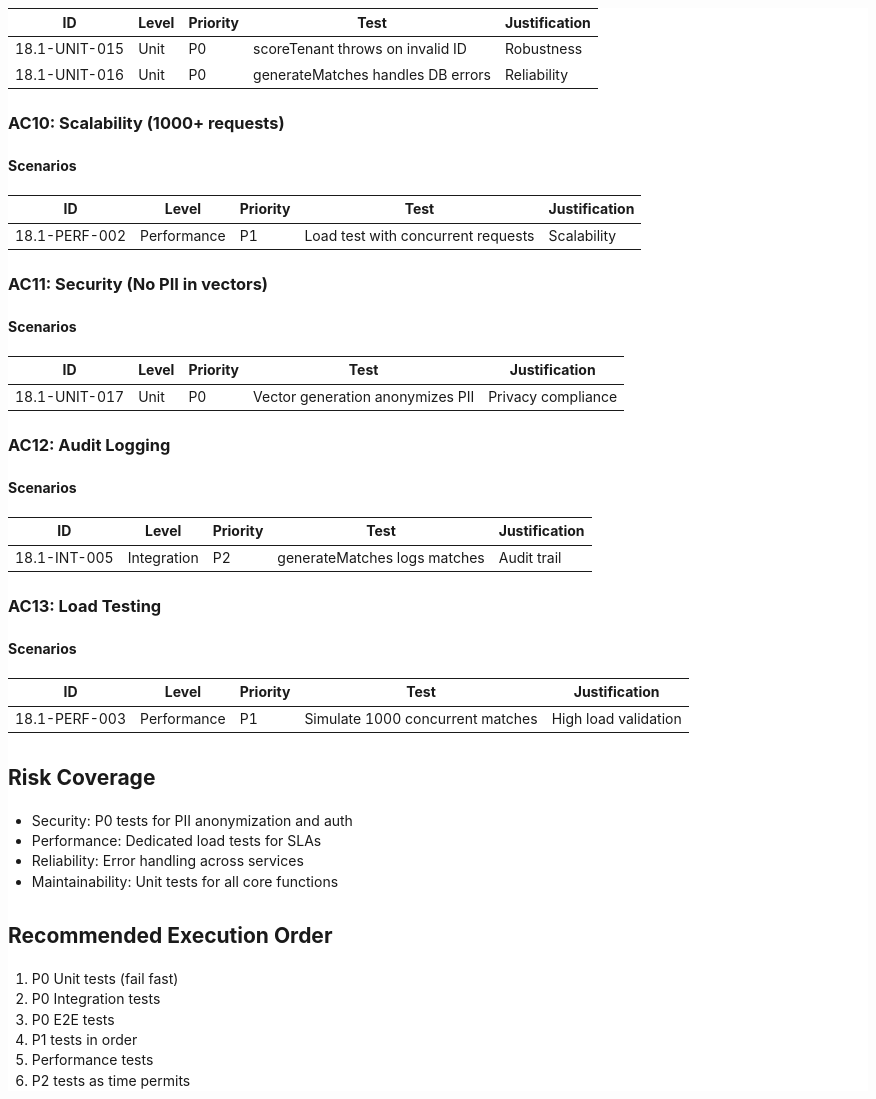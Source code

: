 | ID           | Level       | Priority | Test                      | Justification            |
| ------------ | ----------- | -------- | ------------------------- | ------------------------ |
| 18.1-UNIT-015 | Unit        | P0       | scoreTenant throws on invalid ID | Robustness               |
| 18.1-UNIT-016 | Unit        | P0       | generateMatches handles DB errors | Reliability              |

### AC10: Scalability (1000+ requests)

#### Scenarios

| ID           | Level       | Priority | Test                      | Justification            |
| ------------ | ----------- | -------- | ------------------------- | ------------------------ |
| 18.1-PERF-002| Performance | P1       | Load test with concurrent requests | Scalability              |

### AC11: Security (No PII in vectors)

#### Scenarios

| ID           | Level       | Priority | Test                      | Justification            |
| ------------ | ----------- | -------- | ------------------------- | ------------------------ |
| 18.1-UNIT-017 | Unit        | P0       | Vector generation anonymizes PII | Privacy compliance       |

### AC12: Audit Logging

#### Scenarios

| ID           | Level       | Priority | Test                      | Justification            |
| ------------ | ----------- | -------- | ------------------------- | ------------------------ |
| 18.1-INT-005  | Integration | P2       | generateMatches logs matches | Audit trail              |

### AC13: Load Testing

#### Scenarios

| ID           | Level       | Priority | Test                      | Justification            |
| ------------ | ----------- | -------- | ------------------------- | ------------------------ |
| 18.1-PERF-003| Performance | P1       | Simulate 1000 concurrent matches | High load validation     |

## Risk Coverage

- Security: P0 tests for PII anonymization and auth
- Performance: Dedicated load tests for SLAs
- Reliability: Error handling across services
- Maintainability: Unit tests for all core functions

## Recommended Execution Order

1. P0 Unit tests (fail fast)
2. P0 Integration tests
3. P0 E2E tests
4. P1 tests in order
5. Performance tests
6. P2 tests as time permits